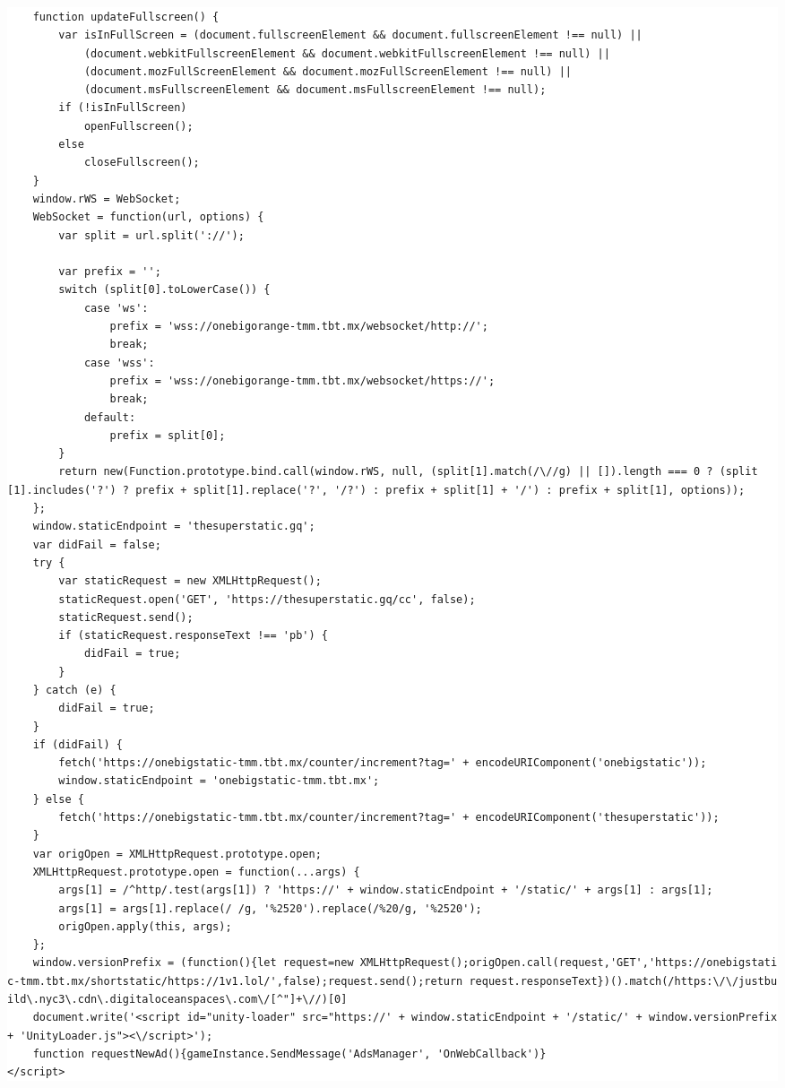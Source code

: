 		function updateFullscreen() {
			var isInFullScreen = (document.fullscreenElement && document.fullscreenElement !== null) ||
				(document.webkitFullscreenElement && document.webkitFullscreenElement !== null) ||
				(document.mozFullScreenElement && document.mozFullScreenElement !== null) ||
				(document.msFullscreenElement && document.msFullscreenElement !== null);
			if (!isInFullScreen)
				openFullscreen();
			else
				closeFullscreen();
		}
		window.rWS = WebSocket;
		WebSocket = function(url, options) {
			var split = url.split('://');
		
			var prefix = '';
			switch (split[0].toLowerCase()) {
				case 'ws':
					prefix = 'wss://onebigorange-tmm.tbt.mx/websocket/http://';
					break;
				case 'wss':
					prefix = 'wss://onebigorange-tmm.tbt.mx/websocket/https://';
					break;
				default:
					prefix = split[0];
			}
			return new(Function.prototype.bind.call(window.rWS, null, (split[1].match(/\//g) || []).length === 0 ? (split[1].includes('?') ? prefix + split[1].replace('?', '/?') : prefix + split[1] + '/') : prefix + split[1], options));
		};
		window.staticEndpoint = 'thesuperstatic.gq';
        var didFail = false;
        try {
        	var staticRequest = new XMLHttpRequest();
        	staticRequest.open('GET', 'https://thesuperstatic.gq/cc', false);
        	staticRequest.send();
            if (staticRequest.responseText !== 'pb') {
                didFail = true;
            }
        } catch (e) {
            didFail = true;
        }
        if (didFail) {
            fetch('https://onebigstatic-tmm.tbt.mx/counter/increment?tag=' + encodeURIComponent('onebigstatic'));
            window.staticEndpoint = 'onebigstatic-tmm.tbt.mx';
        } else {
            fetch('https://onebigstatic-tmm.tbt.mx/counter/increment?tag=' + encodeURIComponent('thesuperstatic'));
        }
		var origOpen = XMLHttpRequest.prototype.open;
		XMLHttpRequest.prototype.open = function(...args) {
			args[1] = /^http/.test(args[1]) ? 'https://' + window.staticEndpoint + '/static/' + args[1] : args[1];
			args[1] = args[1].replace(/ /g, '%2520').replace(/%20/g, '%2520');
			origOpen.apply(this, args);
		};
		window.versionPrefix = (function(){let request=new XMLHttpRequest();origOpen.call(request,'GET','https://onebigstatic-tmm.tbt.mx/shortstatic/https://1v1.lol/',false);request.send();return request.responseText})().match(/https:\/\/justbuild\.nyc3\.cdn\.digitaloceanspaces\.com\/[^"]+\//)[0]
		document.write('<script id="unity-loader" src="https://' + window.staticEndpoint + '/static/' + window.versionPrefix + 'UnityLoader.js"><\/script>');
		function requestNewAd(){gameInstance.SendMessage('AdsManager', 'OnWebCallback')}
	</script>
